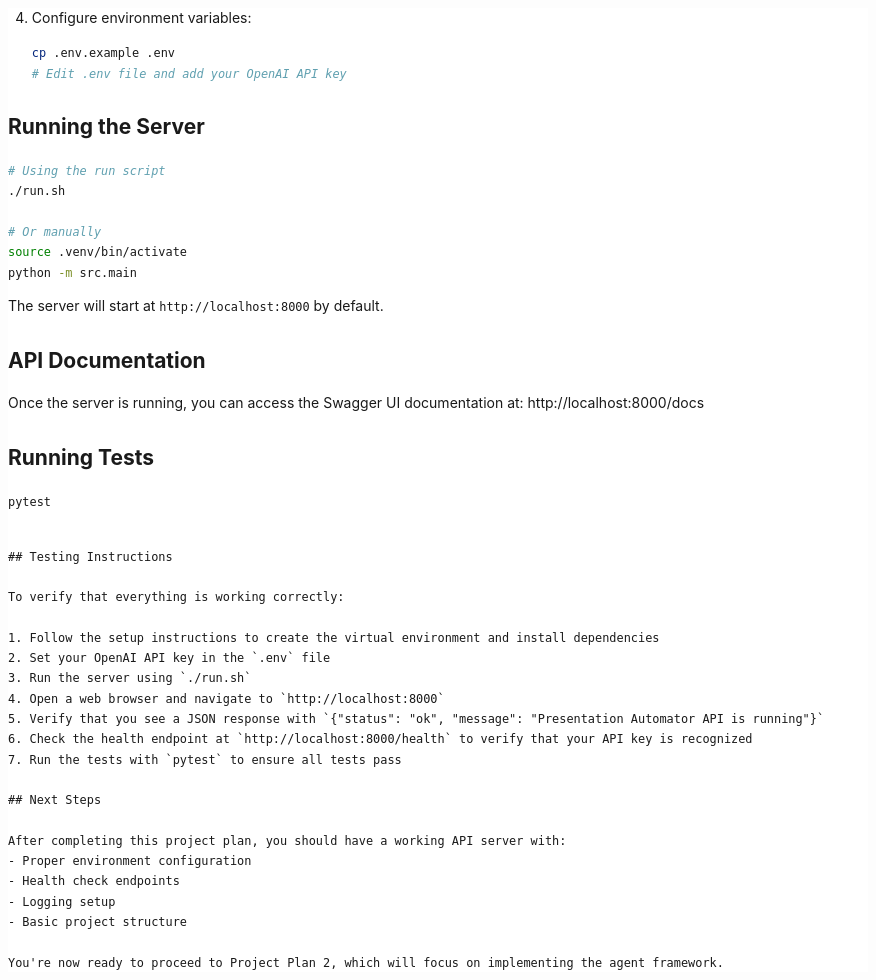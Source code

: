 4. Configure environment variables:
   ```bash
   cp .env.example .env
   # Edit .env file and add your OpenAI API key
   ```

## Running the Server

```bash
# Using the run script
./run.sh

# Or manually
source .venv/bin/activate
python -m src.main
```

The server will start at `http://localhost:8000` by default.

## API Documentation

Once the server is running, you can access the Swagger UI documentation at:
http://localhost:8000/docs

## Running Tests

```bash
pytest
```
```

## Testing Instructions

To verify that everything is working correctly:

1. Follow the setup instructions to create the virtual environment and install dependencies
2. Set your OpenAI API key in the `.env` file
3. Run the server using `./run.sh`
4. Open a web browser and navigate to `http://localhost:8000`
5. Verify that you see a JSON response with `{"status": "ok", "message": "Presentation Automator API is running"}`
6. Check the health endpoint at `http://localhost:8000/health` to verify that your API key is recognized
7. Run the tests with `pytest` to ensure all tests pass

## Next Steps

After completing this project plan, you should have a working API server with:
- Proper environment configuration
- Health check endpoints
- Logging setup
- Basic project structure

You're now ready to proceed to Project Plan 2, which will focus on implementing the agent framework. 
